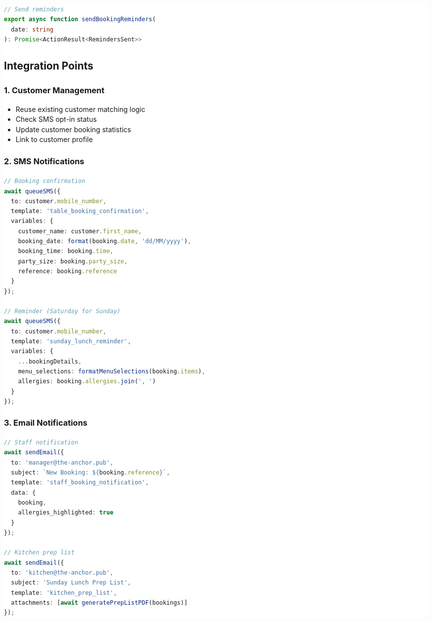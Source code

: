 ```typescript
// Send reminders
export async function sendBookingReminders(
  date: string
): Promise<ActionResult<RemindersSent>>
```

## Integration Points

### 1. Customer Management
- Reuse existing customer matching logic
- Check SMS opt-in status
- Update customer booking statistics
- Link to customer profile

### 2. SMS Notifications
```typescript
// Booking confirmation
await queueSMS({
  to: customer.mobile_number,
  template: 'table_booking_confirmation',
  variables: {
    customer_name: customer.first_name,
    booking_date: format(booking.date, 'dd/MM/yyyy'),
    booking_time: booking.time,
    party_size: booking.party_size,
    reference: booking.reference
  }
});

// Reminder (Saturday for Sunday)
await queueSMS({
  to: customer.mobile_number,
  template: 'sunday_lunch_reminder',
  variables: {
    ...bookingDetails,
    menu_selections: formatMenuSelections(booking.items),
    allergies: booking.allergies.join(', ')
  }
});
```

### 3. Email Notifications
```typescript
// Staff notification
await sendEmail({
  to: 'manager@the-anchor.pub',
  subject: `New Booking: ${booking.reference}`,
  template: 'staff_booking_notification',
  data: {
    booking,
    allergies_highlighted: true
  }
});

// Kitchen prep list
await sendEmail({
  to: 'kitchen@the-anchor.pub',
  subject: 'Sunday Lunch Prep List',
  template: 'kitchen_prep_list',
  attachments: [await generatePrepListPDF(bookings)]
});
```

